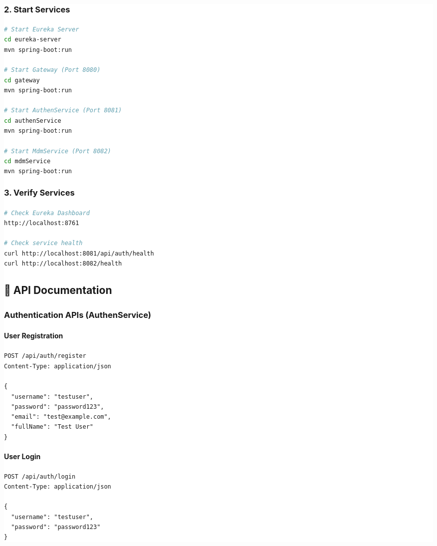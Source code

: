 ### 2. Start Services
```bash
# Start Eureka Server
cd eureka-server
mvn spring-boot:run

# Start Gateway (Port 8080)
cd gateway
mvn spring-boot:run

# Start AuthenService (Port 8081)
cd authenService
mvn spring-boot:run

# Start MdmService (Port 8082)
cd mdmService
mvn spring-boot:run
```

### 3. Verify Services
```bash
# Check Eureka Dashboard
http://localhost:8761

# Check service health
curl http://localhost:8081/api/auth/health
curl http://localhost:8082/health
```

## 📡 API Documentation

### Authentication APIs (AuthenService)

#### User Registration
```http
POST /api/auth/register
Content-Type: application/json

{
  "username": "testuser",
  "password": "password123",
  "email": "test@example.com",
  "fullName": "Test User"
}
```

#### User Login
```http
POST /api/auth/login
Content-Type: application/json

{
  "username": "testuser",
  "password": "password123"
}
```
